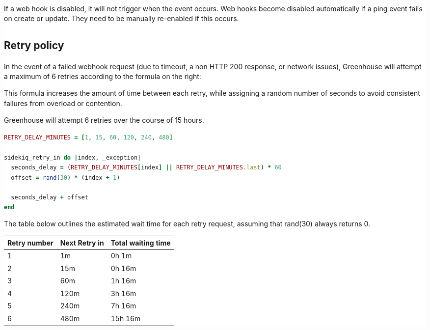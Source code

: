 If a web hook is disabled, it will not trigger when the event occurs. Web hooks become disabled automatically if a ping event fails on create or update. They need to be manually re-enabled if this occurs.

## Retry policy

In the event of a failed webhook request (due to timeout, a non HTTP 200 response, or network issues), Greenhouse will attempt a maximum of 6 retries according to the formula on the right:

This formula increases the amount of time between each retry, while assigning a random number of seconds to avoid consistent failures from overload or contention.

Greenhouse will attempt 6 retries over the course of 15 hours.

```ruby
RETRY_DELAY_MINUTES = [1, 15, 60, 120, 240, 480]

sidekiq_retry_in do |index, _exception|
  seconds_delay = (RETRY_DELAY_MINUTES[index] || RETRY_DELAY_MINUTES.last) * 60
  offset = rand(30) * (index + 1)

  seconds_delay + offset
end
```

The table below outlines the estimated wait time for each retry request, assuming that rand(30) always returns 0.

| Retry number | Next Retry in | Total waiting time |
| ------------ | ------------- | ------------------ |
|       1      |        1m     |        0h  1m      |
|       2      |       15m     |        0h 16m      |
|       3      |       60m     |        1h 16m      |
|       4      |      120m     |        3h 16m      |
|       5      |      240m     |        7h 16m      |
|       6      |      480m     |       15h 16m      |
